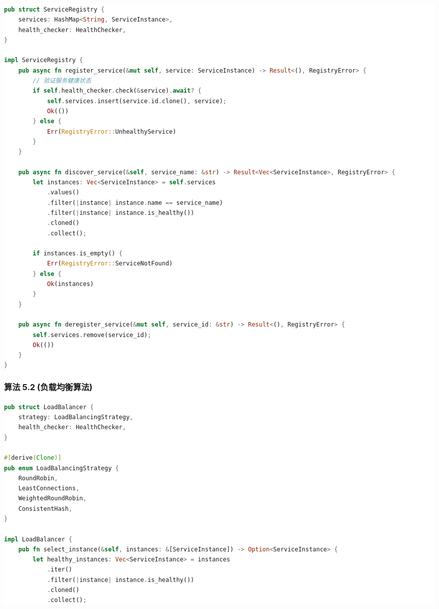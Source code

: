 ```rust
pub struct ServiceRegistry {
    services: HashMap<String, ServiceInstance>,
    health_checker: HealthChecker,
}

impl ServiceRegistry {
    pub async fn register_service(&mut self, service: ServiceInstance) -> Result<(), RegistryError> {
        // 验证服务健康状态
        if self.health_checker.check(&service).await? {
            self.services.insert(service.id.clone(), service);
            Ok(())
        } else {
            Err(RegistryError::UnhealthyService)
        }
    }
    
    pub async fn discover_service(&self, service_name: &str) -> Result<Vec<ServiceInstance>, RegistryError> {
        let instances: Vec<ServiceInstance> = self.services
            .values()
            .filter(|instance| instance.name == service_name)
            .filter(|instance| instance.is_healthy())
            .cloned()
            .collect();
        
        if instances.is_empty() {
            Err(RegistryError::ServiceNotFound)
        } else {
            Ok(instances)
        }
    }
    
    pub async fn deregister_service(&mut self, service_id: &str) -> Result<(), RegistryError> {
        self.services.remove(service_id);
        Ok(())
    }
}
```

### 算法 5.2 (负载均衡算法)

```rust
pub struct LoadBalancer {
    strategy: LoadBalancingStrategy,
    health_checker: HealthChecker,
}

#[derive(Clone)]
pub enum LoadBalancingStrategy {
    RoundRobin,
    LeastConnections,
    WeightedRoundRobin,
    ConsistentHash,
}

impl LoadBalancer {
    pub fn select_instance(&self, instances: &[ServiceInstance]) -> Option<ServiceInstance> {
        let healthy_instances: Vec<ServiceInstance> = instances
            .iter()
            .filter(|instance| instance.is_healthy())
            .cloned()
            .collect();
```